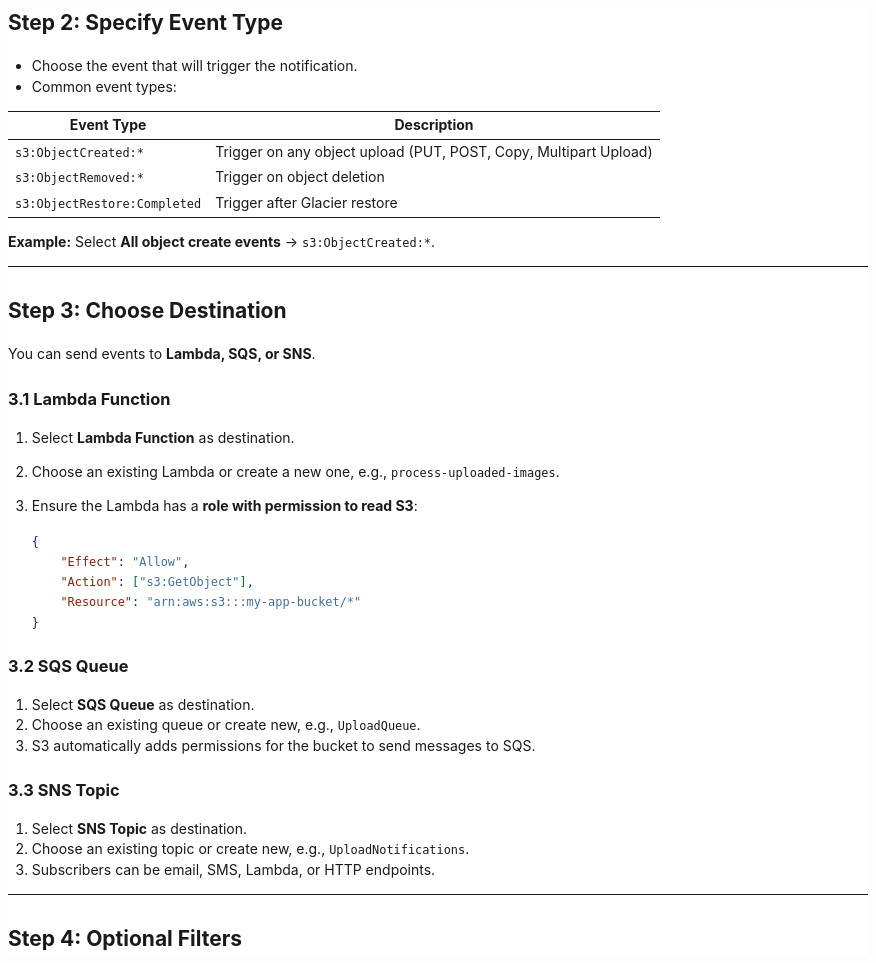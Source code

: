 
## **Step 2: Specify Event Type**

* Choose the event that will trigger the notification.
* Common event types:

| Event Type                   | Description                                                      |
| ---------------------------- | ---------------------------------------------------------------- |
| `s3:ObjectCreated:*`         | Trigger on any object upload (PUT, POST, Copy, Multipart Upload) |
| `s3:ObjectRemoved:*`         | Trigger on object deletion                                       |
| `s3:ObjectRestore:Completed` | Trigger after Glacier restore                                    |

**Example:**
Select **All object create events** → `s3:ObjectCreated:*`.

---

## **Step 3: Choose Destination**

You can send events to **Lambda, SQS, or SNS**.

### 3.1 Lambda Function

1. Select **Lambda Function** as destination.
2. Choose an existing Lambda or create a new one, e.g., `process-uploaded-images`.
3. Ensure the Lambda has a **role with permission to read S3**:

   ```json
   {
       "Effect": "Allow",
       "Action": ["s3:GetObject"],
       "Resource": "arn:aws:s3:::my-app-bucket/*"
   }
   ```

### 3.2 SQS Queue

1. Select **SQS Queue** as destination.
2. Choose an existing queue or create new, e.g., `UploadQueue`.
3. S3 automatically adds permissions for the bucket to send messages to SQS.

### 3.3 SNS Topic

1. Select **SNS Topic** as destination.
2. Choose an existing topic or create new, e.g., `UploadNotifications`.
3. Subscribers can be email, SMS, Lambda, or HTTP endpoints.

---

## **Step 4: Optional Filters**
